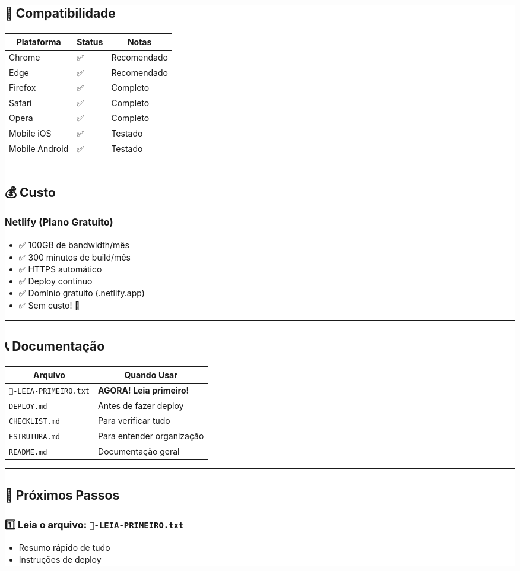 ## 📱 Compatibilidade

| Plataforma | Status | Notas |
|------------|--------|-------|
| Chrome | ✅ | Recomendado |
| Edge | ✅ | Recomendado |
| Firefox | ✅ | Completo |
| Safari | ✅ | Completo |
| Opera | ✅ | Completo |
| Mobile iOS | ✅ | Testado |
| Mobile Android | ✅ | Testado |

---

## 💰 Custo

### Netlify (Plano Gratuito)
- ✅ 100GB de bandwidth/mês
- ✅ 300 minutos de build/mês
- ✅ HTTPS automático
- ✅ Deploy contínuo
- ✅ Domínio gratuito (.netlify.app)
- ✅ Sem custo! 🎉

---

## 📞 Documentação

| Arquivo | Quando Usar |
|---------|-------------|
| `🚀-LEIA-PRIMEIRO.txt` | **AGORA! Leia primeiro!** |
| `DEPLOY.md` | Antes de fazer deploy |
| `CHECKLIST.md` | Para verificar tudo |
| `ESTRUTURA.md` | Para entender organização |
| `README.md` | Documentação geral |

---

## 🎯 Próximos Passos

### 1️⃣ Leia o arquivo: `🚀-LEIA-PRIMEIRO.txt`
   - Resumo rápido de tudo
   - Instruções de deploy
